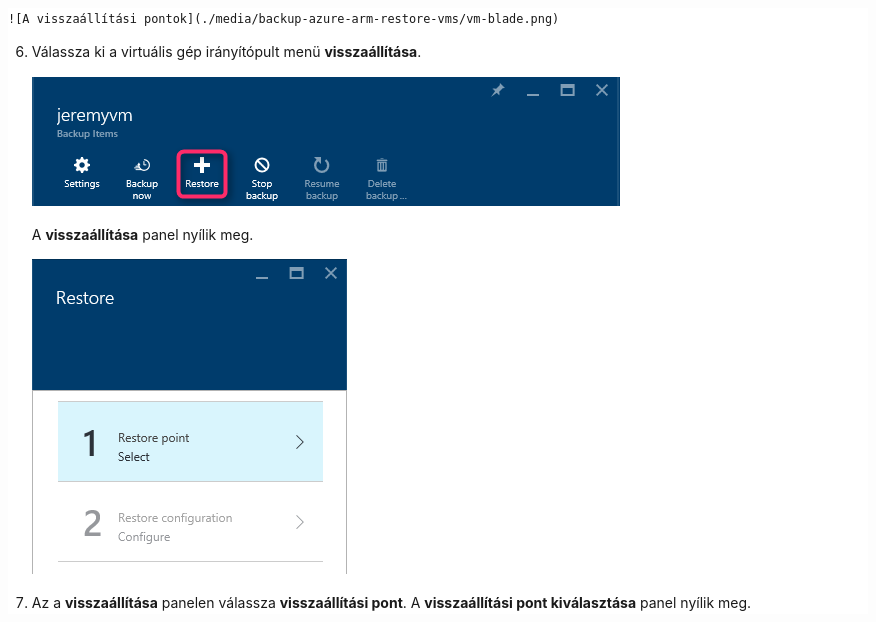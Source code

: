     ![A visszaállítási pontok](./media/backup-azure-arm-restore-vms/vm-blade.png)
6. Válassza ki a virtuális gép irányítópult menü **visszaállítása**.

    ![Visszaállítás gomb](./media/backup-azure-arm-restore-vms/vm-blade-menu-restore.png)

    A **visszaállítása** panel nyílik meg.

    ![visszaállítás panel](./media/backup-azure-arm-restore-vms/restore-blade.png)
7. Az a **visszaállítása** panelen válassza **visszaállítási pont**. A **visszaállítási pont kiválasztása** panel nyílik meg.
